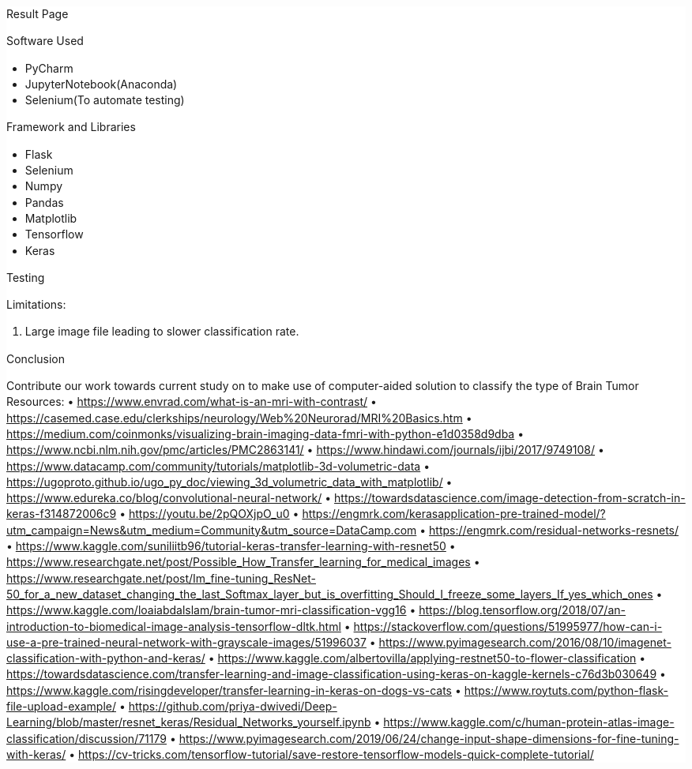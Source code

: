 Result Page


Software Used
-	PyCharm
-	JupyterNotebook(Anaconda)
-	Selenium(To automate testing)

Framework and Libraries
-	Flask
-	Selenium
-	Numpy
-	Pandas
-	Matplotlib
-	Tensorflow
-	Keras

Testing


Limitations:

1.	Large image file leading to slower classification rate.



Conclusion

Contribute our work towards current study on  to make use of computer-aided solution to classify the type of Brain Tumor 
Resources:
•	https://www.envrad.com/what-is-an-mri-with-contrast/
•	https://casemed.case.edu/clerkships/neurology/Web%20Neurorad/MRI%20Basics.htm
•	https://medium.com/coinmonks/visualizing-brain-imaging-data-fmri-with-python-e1d0358d9dba
•	https://www.ncbi.nlm.nih.gov/pmc/articles/PMC2863141/
•	https://www.hindawi.com/journals/ijbi/2017/9749108/
•	https://www.datacamp.com/community/tutorials/matplotlib-3d-volumetric-data
•	https://ugoproto.github.io/ugo_py_doc/viewing_3d_volumetric_data_with_matplotlib/
•	https://www.edureka.co/blog/convolutional-neural-network/
•	https://towardsdatascience.com/image-detection-from-scratch-in-keras-f314872006c9
•	https://youtu.be/2pQOXjpO_u0
•	https://engmrk.com/kerasapplication-pre-trained-model/?utm_campaign=News&utm_medium=Community&utm_source=DataCamp.com
•	https://engmrk.com/residual-networks-resnets/
•	https://www.kaggle.com/suniliitb96/tutorial-keras-transfer-learning-with-resnet50
•	https://www.researchgate.net/post/Possible_How_Transfer_learning_for_medical_images
•	https://www.researchgate.net/post/Im_fine-tuning_ResNet-50_for_a_new_dataset_changing_the_last_Softmax_layer_but_is_overfitting_Should_I_freeze_some_layers_If_yes_which_ones
•	https://www.kaggle.com/loaiabdalslam/brain-tumor-mri-classification-vgg16
•	https://blog.tensorflow.org/2018/07/an-introduction-to-biomedical-image-analysis-tensorflow-dltk.html
•	https://stackoverflow.com/questions/51995977/how-can-i-use-a-pre-trained-neural-network-with-grayscale-images/51996037
•	https://www.pyimagesearch.com/2016/08/10/imagenet-classification-with-python-and-keras/
•	https://www.kaggle.com/albertovilla/applying-restnet50-to-flower-classification
•	https://towardsdatascience.com/transfer-learning-and-image-classification-using-keras-on-kaggle-kernels-c76d3b030649
•	https://www.kaggle.com/risingdeveloper/transfer-learning-in-keras-on-dogs-vs-cats
•	https://www.roytuts.com/python-flask-file-upload-example/
•	https://github.com/priya-dwivedi/Deep-Learning/blob/master/resnet_keras/Residual_Networks_yourself.ipynb
•	https://www.kaggle.com/c/human-protein-atlas-image-classification/discussion/71179
•	https://www.pyimagesearch.com/2019/06/24/change-input-shape-dimensions-for-fine-tuning-with-keras/
•	https://cv-tricks.com/tensorflow-tutorial/save-restore-tensorflow-models-quick-complete-tutorial/
